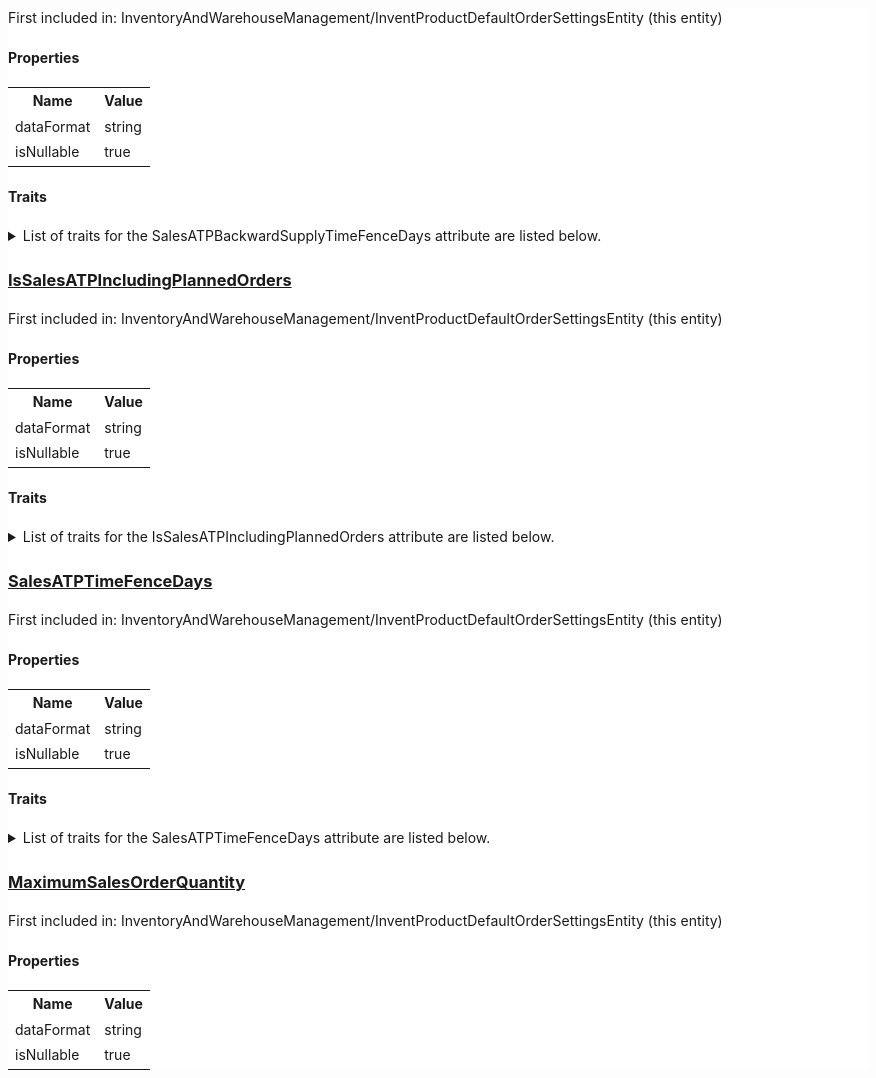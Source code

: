 First included in: InventoryAndWarehouseManagement/InventProductDefaultOrderSettingsEntity (this entity)  

#### Properties

<table><tr><th>Name</th><th>Value</th></tr><tr><td>dataFormat</td><td>string</td></tr><tr><td>isNullable</td><td>true</td></tr></table>

#### Traits

<details><summary>List of traits for the SalesATPBackwardSupplyTimeFenceDays attribute are listed below.</summary></details>

### <a href=#IsSalesATPIncludingPlannedOrders name="IsSalesATPIncludingPlannedOrders">IsSalesATPIncludingPlannedOrders</a>

First included in: InventoryAndWarehouseManagement/InventProductDefaultOrderSettingsEntity (this entity)  

#### Properties

<table><tr><th>Name</th><th>Value</th></tr><tr><td>dataFormat</td><td>string</td></tr><tr><td>isNullable</td><td>true</td></tr></table>

#### Traits

<details><summary>List of traits for the IsSalesATPIncludingPlannedOrders attribute are listed below.</summary></details>

### <a href=#SalesATPTimeFenceDays name="SalesATPTimeFenceDays">SalesATPTimeFenceDays</a>

First included in: InventoryAndWarehouseManagement/InventProductDefaultOrderSettingsEntity (this entity)  

#### Properties

<table><tr><th>Name</th><th>Value</th></tr><tr><td>dataFormat</td><td>string</td></tr><tr><td>isNullable</td><td>true</td></tr></table>

#### Traits

<details><summary>List of traits for the SalesATPTimeFenceDays attribute are listed below.</summary></details>

### <a href=#MaximumSalesOrderQuantity name="MaximumSalesOrderQuantity">MaximumSalesOrderQuantity</a>

First included in: InventoryAndWarehouseManagement/InventProductDefaultOrderSettingsEntity (this entity)  

#### Properties

<table><tr><th>Name</th><th>Value</th></tr><tr><td>dataFormat</td><td>string</td></tr><tr><td>isNullable</td><td>true</td></tr></table>
